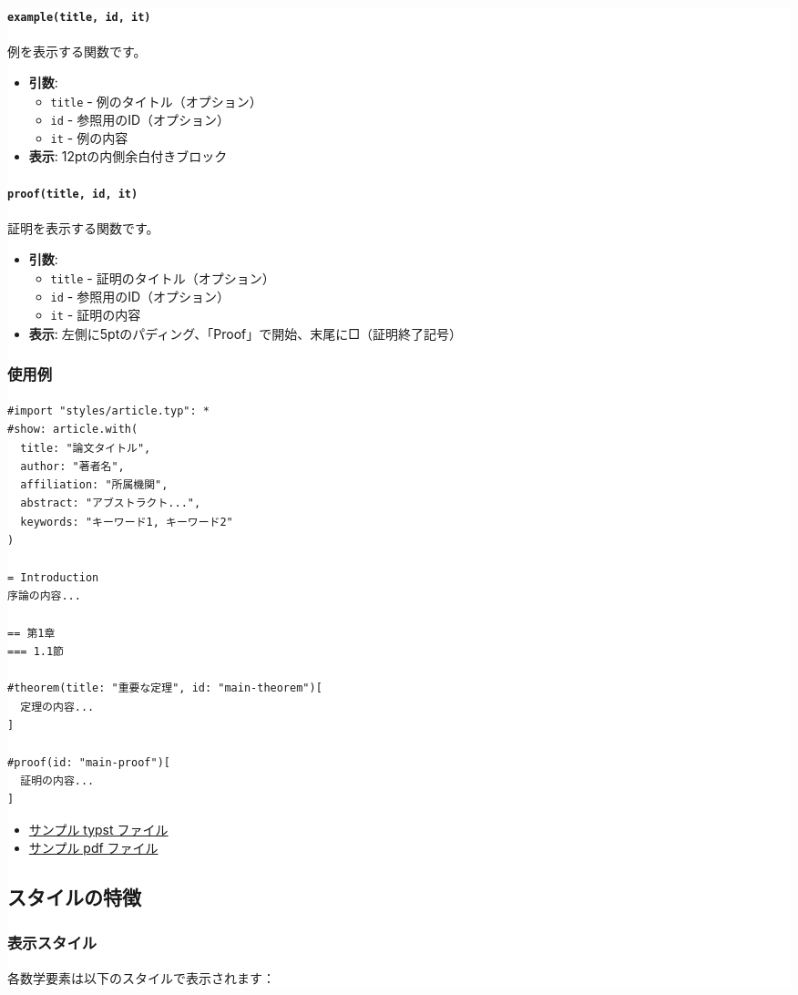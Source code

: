 #### `example(title, id, it)`
例を表示する関数です。
- **引数**:
  - `title` - 例のタイトル（オプション）
  - `id` - 参照用のID（オプション）
  - `it` - 例の内容
- **表示**: 12ptの内側余白付きブロック

#### `proof(title, id, it)`
証明を表示する関数です。
- **引数**:
  - `title` - 証明のタイトル（オプション）
  - `id` - 参照用のID（オプション）
  - `it` - 証明の内容
- **表示**: 左側に5ptのパディング、「Proof」で開始、末尾に□（証明終了記号）

### 使用例

```typ
#import "styles/article.typ": *
#show: article.with(
  title: "論文タイトル",
  author: "著者名",
  affiliation: "所属機関",
  abstract: "アブストラクト...",
  keywords: "キーワード1, キーワード2"
)

= Introduction
序論の内容...

== 第1章
=== 1.1節

#theorem(title: "重要な定理", id: "main-theorem")[
  定理の内容...
]

#proof(id: "main-proof")[
  証明の内容...
]
```

- [サンプル typst ファイル](../examples/article.typ)
- [サンプル pdf ファイル](../examples/article.pdf)

## スタイルの特徴

### 表示スタイル

各数学要素は以下のスタイルで表示されます：
